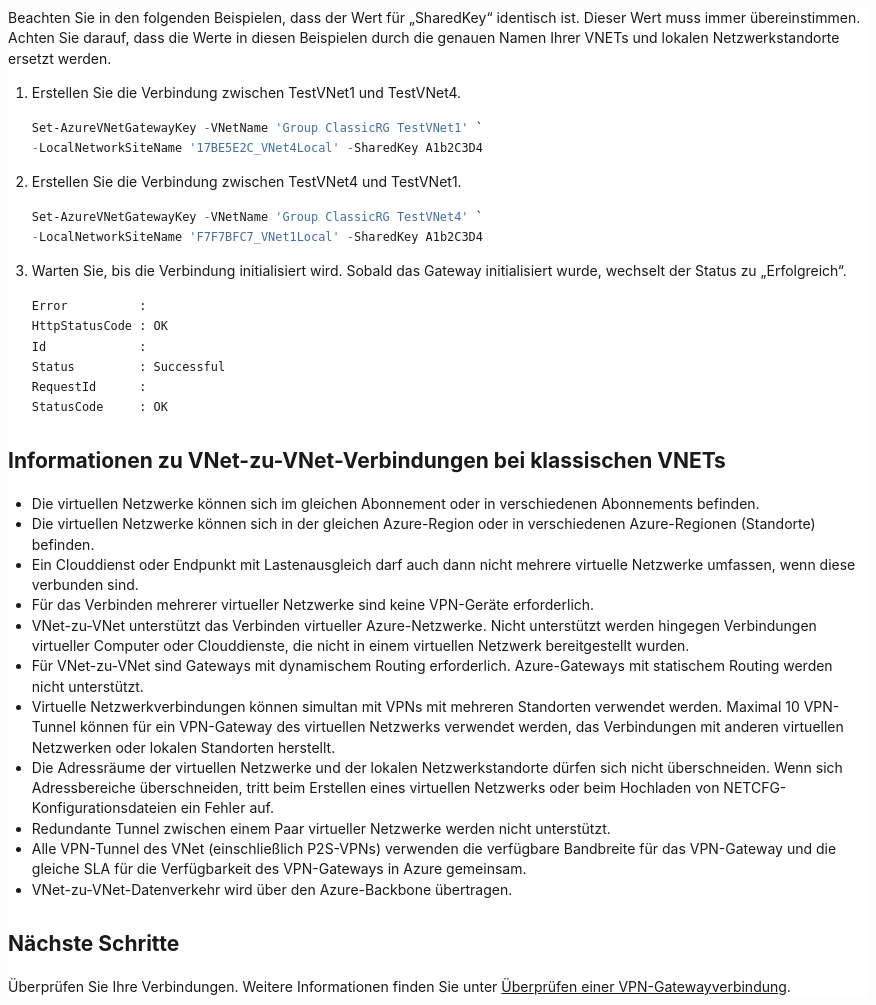 Beachten Sie in den folgenden Beispielen, dass der Wert für „SharedKey“ identisch ist. Dieser Wert muss immer übereinstimmen. Achten Sie darauf, dass die Werte in diesen Beispielen durch die genauen Namen Ihrer VNETs und lokalen Netzwerkstandorte ersetzt werden.

1. Erstellen Sie die Verbindung zwischen TestVNet1 und TestVNet4.

   ```powershell
   Set-AzureVNetGatewayKey -VNetName 'Group ClassicRG TestVNet1' `
   -LocalNetworkSiteName '17BE5E2C_VNet4Local' -SharedKey A1b2C3D4
   ```
2. Erstellen Sie die Verbindung zwischen TestVNet4 und TestVNet1.

   ```powershell
   Set-AzureVNetGatewayKey -VNetName 'Group ClassicRG TestVNet4' `
   -LocalNetworkSiteName 'F7F7BFC7_VNet1Local' -SharedKey A1b2C3D4
   ```
3. Warten Sie, bis die Verbindung initialisiert wird. Sobald das Gateway initialisiert wurde, wechselt der Status zu „Erfolgreich“.

   ```
   Error          :
   HttpStatusCode : OK
   Id             :
   Status         : Successful
   RequestId      :
   StatusCode     : OK
   ```

## <a name="faq"></a>Informationen zu VNet-zu-VNet-Verbindungen bei klassischen VNETs
* Die virtuellen Netzwerke können sich im gleichen Abonnement oder in verschiedenen Abonnements befinden.
* Die virtuellen Netzwerke können sich in der gleichen Azure-Region oder in verschiedenen Azure-Regionen (Standorte) befinden.
* Ein Clouddienst oder Endpunkt mit Lastenausgleich darf auch dann nicht mehrere virtuelle Netzwerke umfassen, wenn diese verbunden sind.
* Für das Verbinden mehrerer virtueller Netzwerke sind keine VPN-Geräte erforderlich.
* VNet-zu-VNet unterstützt das Verbinden virtueller Azure-Netzwerke. Nicht unterstützt werden hingegen Verbindungen virtueller Computer oder Clouddienste, die nicht in einem virtuellen Netzwerk bereitgestellt wurden.
* Für VNet-zu-VNet sind Gateways mit dynamischem Routing erforderlich. Azure-Gateways mit statischem Routing werden nicht unterstützt.
* Virtuelle Netzwerkverbindungen können simultan mit VPNs mit mehreren Standorten verwendet werden. Maximal 10 VPN-Tunnel können für ein VPN-Gateway des virtuellen Netzwerks verwendet werden, das Verbindungen mit anderen virtuellen Netzwerken oder lokalen Standorten herstellt.
* Die Adressräume der virtuellen Netzwerke und der lokalen Netzwerkstandorte dürfen sich nicht überschneiden. Wenn sich Adressbereiche überschneiden, tritt beim Erstellen eines virtuellen Netzwerks oder beim Hochladen von NETCFG-Konfigurationsdateien ein Fehler auf.
* Redundante Tunnel zwischen einem Paar virtueller Netzwerke werden nicht unterstützt.
* Alle VPN-Tunnel des VNet (einschließlich P2S-VPNs) verwenden die verfügbare Bandbreite für das VPN-Gateway und die gleiche SLA für die Verfügbarkeit des VPN-Gateways in Azure gemeinsam.
* VNet-zu-VNet-Datenverkehr wird über den Azure-Backbone übertragen.

## <a name="next-steps"></a>Nächste Schritte
Überprüfen Sie Ihre Verbindungen. Weitere Informationen finden Sie unter [Überprüfen einer VPN-Gatewayverbindung](vpn-gateway-verify-connection-resource-manager.md).
